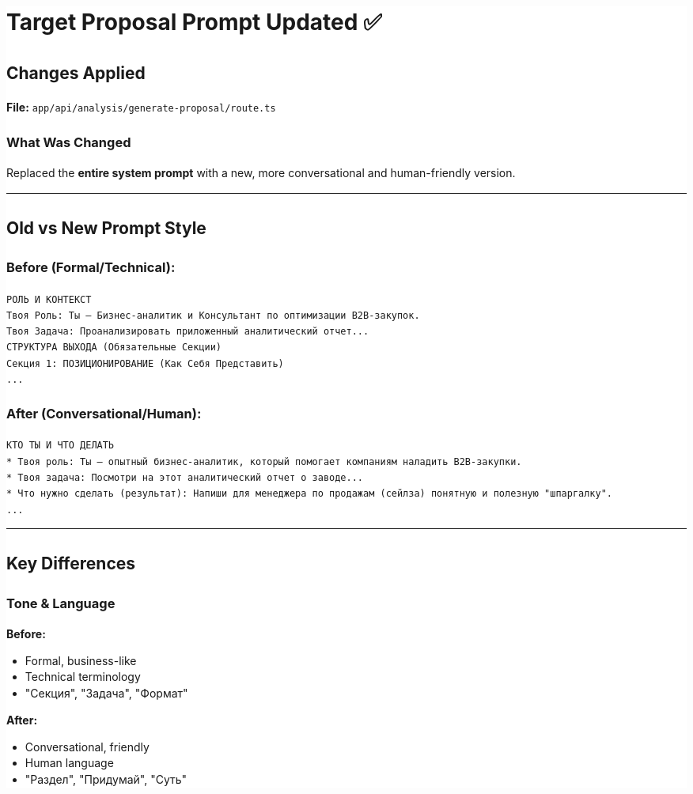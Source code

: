 # Target Proposal Prompt Updated ✅

## Changes Applied

**File:** `app/api/analysis/generate-proposal/route.ts`

### What Was Changed

Replaced the **entire system prompt** with a new, more conversational and human-friendly version.

---

## Old vs New Prompt Style

### Before (Formal/Technical):
```
РОЛЬ И КОНТЕКСТ
Твоя Роль: Ты — Бизнес-аналитик и Консультант по оптимизации B2B-закупок.
Твоя Задача: Проанализировать приложенный аналитический отчет...
СТРУКТУРА ВЫХОДА (Обязательные Секции)
Секция 1: ПОЗИЦИОНИРОВАНИЕ (Как Себя Представить)
...
```

### After (Conversational/Human):
```
КТО ТЫ И ЧТО ДЕЛАТЬ
* Твоя роль: Ты — опытный бизнес-аналитик, который помогает компаниям наладить B2B-закупки.
* Твоя задача: Посмотри на этот аналитический отчет о заводе...
* Что нужно сделать (результат): Напиши для менеджера по продажам (сейлза) понятную и полезную "шпаргалку".
...
```

---

## Key Differences

### Tone & Language

**Before:**
- Formal, business-like
- Technical terminology
- "Секция", "Задача", "Формат"

**After:**
- Conversational, friendly
- Human language
- "Раздел", "Придумай", "Суть"
